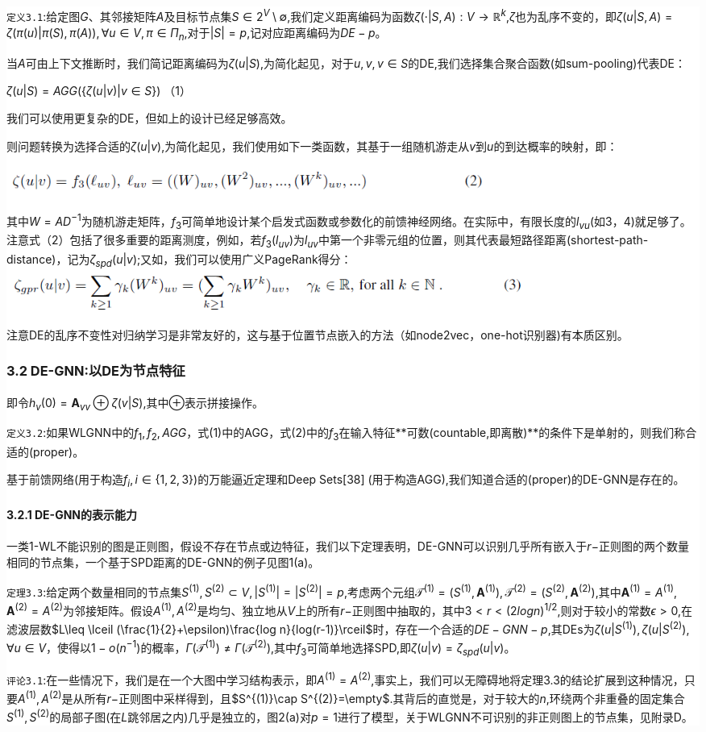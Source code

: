 `定义3.1`:给定图$G$、其邻接矩阵$A$及目标节点集$S\in 2^{V}\setminus\emptyset$,我们定义距离编码为函数$\zeta(\cdot|S,A):V\to\mathbb{R}^k$,$\zeta$也为乱序不变的，即$\zeta(u|S,A)=\zeta(\pi(u)|\pi(S),\pi(A)),\forall u\in V,\pi\in\Pi_n$,对于$|S|=p$,记对应距离编码为$DE-p$。

当$A$可由上下文推断时，我们简记距离编码为$\zeta(u|S)$,为简化起见，对于$u,v,v\in S$的DE,我们选择集合聚合函数(如sum-pooling)代表DE：

$\zeta(u|S)=AGG(\{\zeta(u|v)|v\in S\})$ （1）

我们可以使用更复杂的DE，但如上的设计已经足够高效。

则问题转换为选择合适的$\zeta(u|v)$,为简化起见，我们使用如下一类函数，其基于一组随机游走从$v$到$u$的到达概率的映射，即：

<img src="image-20210111174912577.png" alt="image-20210111174912577" style="zoom:80%;" />

其中$W=AD^{-1}$为随机游走矩阵，$f_3$可简单地设计某个启发式函数或参数化的前馈神经网络。在实际中，有限长度的$l_{vu}$(如3，4)就足够了。注意式（2）包括了很多重要的距离测度，例如，若$f_3(l_{uv})$为$l_{uv}$中第一个非零元组的位置，则其代表最短路径距离(shortest-path-distance)，记为$\zeta_{spd}(u|v)$;又如，我们可以使用广义PageRank得分：
<img src="image-20210111175418271.png" alt="image-20210111175418271" style="zoom:80%;" />

注意DE的乱序不变性对归纳学习是非常友好的，这与基于位置节点嵌入的方法（如node2vec，one-hot识别器)有本质区别。

### 3.2 DE-GNN:以DE为节点特征

即令$h_v(0)=\mathbf{A}_{vv}\oplus\zeta(v|S)$,其中$\oplus$表示拼接操作。

`定义3.2`:如果WLGNN中的$f_1,f_2,AGG$，式(1)中的AGG，式(2)中的$f_3$在输入特征**可数(countable,即离散)**的条件下是单射的，则我们称合适的(proper)。

基于前馈网络(用于构造$f_i,i\in\{1,2,3\}$)的万能逼近定理和Deep Sets[38] (用于构造AGG),我们知道合适的(proper)的DE-GNN是存在的。

#### 3.2.1 DE-GNN的表示能力

一类1-WL不能识别的图是正则图，假设不存在节点或边特征，我们以下定理表明，DE-GNN可以识别几乎所有嵌入于$r-$正则图的两个数量相同的节点集，一个基于SPD距离的DE-GNN的例子见图1(a)。

`定理3.3`:给定两个数量相同的节点集$S^{(1)},S^{(2)}\subset V,|S^{(1)}|=|S^{(2)}|=p$,考虑两个元组$\mathcal{T}^{(1)}=(S^{(1)},\mathbf{A}^{(1)}),\mathcal{T}^{(2)}=(S^{(2)},\mathbf{A}^{(2)})$,其中$\mathbf{A}^{(1)}=A^{(1)},\mathbf{A}^{(2)}=A^{(2)}$为邻接矩阵。假设$A^{(1)},A^{(2)}$是均匀、独立地从$V$上的所有$r-$正则图中抽取的，其中$3<r<(2log n)^{1/2}$,则对于较小的常数$\epsilon>0$,在滤波层数$L\leq \lceil (\frac{1}{2}+\epsilon)\frac{log n}{log(r-1)}\rceil$时，存在一个合适的$DE-GNN-p$,其DEs为$\zeta(u|S^{(1)}),\zeta(u|S^{(2)}),\forall u\in V$，使得以$1-o(n^{-1})$的概率，$\Gamma(\mathcal{T}^{(1)})\neq \Gamma(\mathcal{T}^{(2)})$,其中$f_3$可简单地选择SPD,即$\zeta(u|v)=\zeta_{spd}(u|v)$。

`评论3.1`:在一些情况下，我们是在一个大图中学习结构表示，即$A^{(1)}=A^{(2)}$,事实上，我们可以无障碍地将定理3.3的结论扩展到这种情况，只要$A^{(1)},A^{(2)}$是从所有$r-$正则图中采样得到，且$S^{(1)}\cap S^{(2)}=\empty$.其背后的直觉是，对于较大的$n$,环绕两个非重叠的固定集合$S^{(1)},S^{(2)}$的局部子图(在$L$跳邻居之内)几乎是独立的，图2(a)对$p=1$进行了模型，关于WLGNN不可识别的非正则图上的节点集，见附录D。
